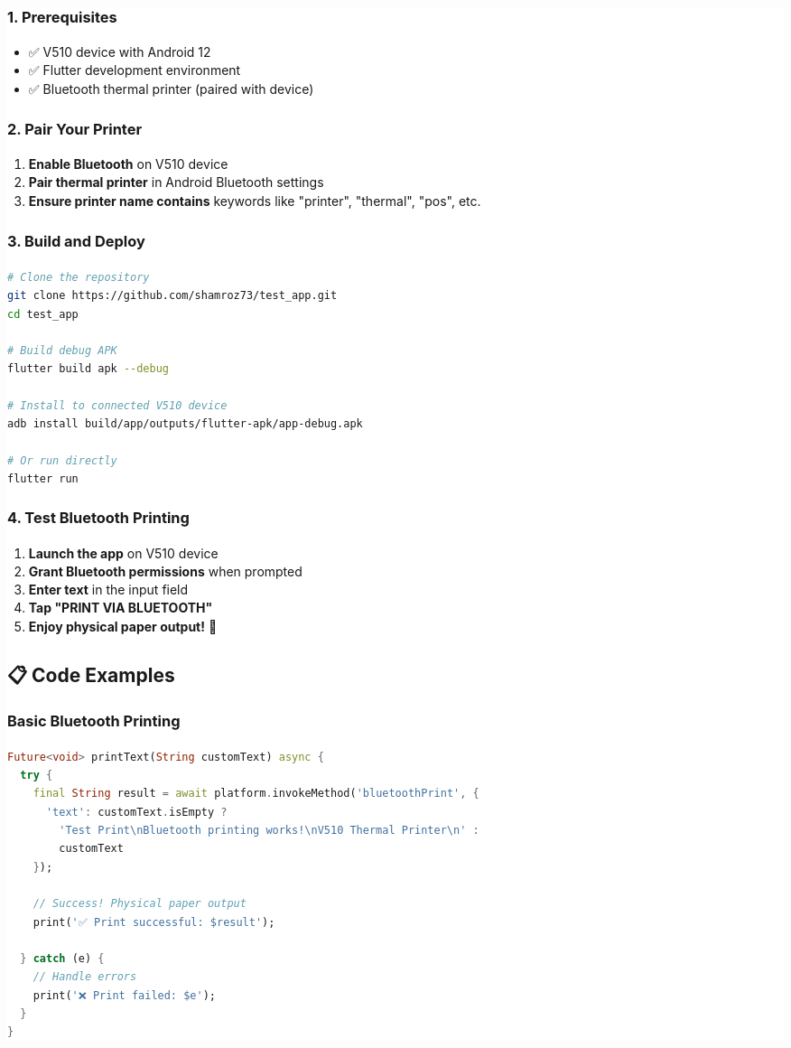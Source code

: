 ### **1. Prerequisites**
- ✅ V510 device with Android 12
- ✅ Flutter development environment
- ✅ Bluetooth thermal printer (paired with device)

### **2. Pair Your Printer**
1. **Enable Bluetooth** on V510 device
2. **Pair thermal printer** in Android Bluetooth settings
3. **Ensure printer name contains** keywords like "printer", "thermal", "pos", etc.

### **3. Build and Deploy**

```bash
# Clone the repository
git clone https://github.com/shamroz73/test_app.git
cd test_app

# Build debug APK
flutter build apk --debug

# Install to connected V510 device
adb install build/app/outputs/flutter-apk/app-debug.apk

# Or run directly
flutter run
```

### **4. Test Bluetooth Printing**
1. **Launch the app** on V510 device
2. **Grant Bluetooth permissions** when prompted
3. **Enter text** in the input field
4. **Tap "PRINT VIA BLUETOOTH"**
5. **Enjoy physical paper output!** 🎉

## 📋 **Code Examples**

### **Basic Bluetooth Printing**

```dart
Future<void> printText(String customText) async {
  try {
    final String result = await platform.invokeMethod('bluetoothPrint', {
      'text': customText.isEmpty ? 
        'Test Print\nBluetooth printing works!\nV510 Thermal Printer\n' : 
        customText
    });
    
    // Success! Physical paper output
    print('✅ Print successful: $result');
    
  } catch (e) {
    // Handle errors
    print('❌ Print failed: $e');
  }
}
```
